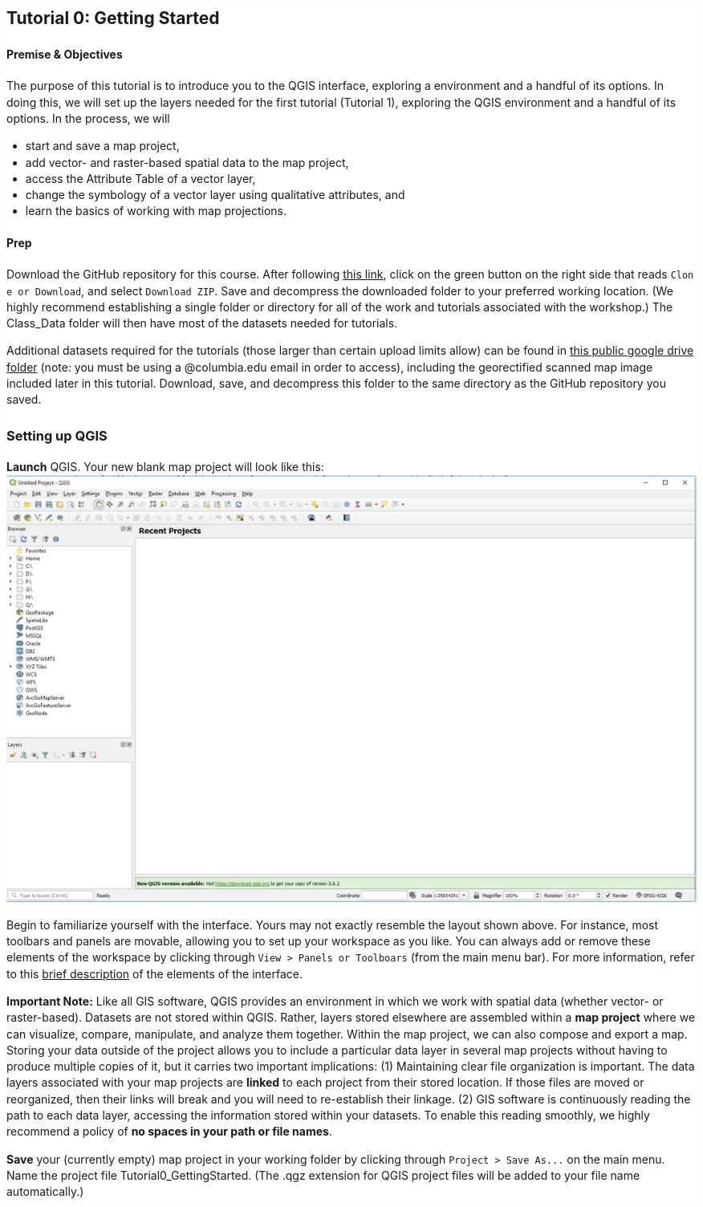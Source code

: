 ## Tutorial 0: Getting Started
#### Premise & Objectives
The purpose of this tutorial is to introduce you to the QGIS interface, exploring a environment and a handful of its options. In doing this, we will set up the layers needed for the first tutorial (Tutorial 1), exploring the QGIS environment and a handful of its options. In the process, we will
- start and save a map project,
- add vector- and raster-based spatial data to the map project,
- access the Attribute Table of a vector layer,
- change the symbology of a vector layer using qualitative attributes, and
- learn the basics of working with map projections.

#### Prep
Download the GitHub repository for this course. After following [this link](https://github.com/CenterForSpatialResearch/mapping_for_the_urban_humanities), click on the green button on the right side that reads `Clone or Download`, and select `Download ZIP`. Save and decompress the downloaded folder to your preferred working location. (We highly recommend establishing a single folder or directory for all of the work and tutorials associated with the workshop.) The Class_Data folder will then have most of the datasets needed for tutorials.

Additional datasets required for the tutorials (those larger than certain upload limits allow) can be found in [this public google drive folder](https://drive.google.com/drive/u/1/folders/1yJlnKJy1WxAXuox4nmBxrs6xlwPK1HLb) (note: you must be using a @columbia.edu email in order to access), including the georectified scanned map image included later in this tutorial. Download, save, and decompress this folder to the same directory as the GitHub repository you saved.

### Setting up QGIS

**Launch** QGIS. Your new blank map project will look like this:
![blank]
<div style="page-break-after: always;"></div>

Begin to familiarize yourself with the interface. Yours may not exactly resemble the layout shown above. For instance, most toolbars and panels are movable, allowing you to set up your workspace as you like. You can always add or remove these elements of the workspace by clicking through `View > Panels or Toolboars` (from the main menu bar). For more information, refer to this [brief description](https://github.com/CenterForSpatialResearch/MappingForTheUrbanHumanities/blob/master/Resources/QGIS_InterfaceDescription.md) of the elements of the interface.

**Important Note:** Like all GIS software, QGIS provides an environment in which we work with spatial data (whether vector- or raster-based). Datasets are not stored within QGIS. Rather, layers stored elsewhere are assembled within a **map project** where we can visualize, compare, manipulate, and analyze them together. Within the map project, we can also compose and export a map. Storing your data outside of the project allows you to include a particular data layer in several map projects without having to produce multiple copies of it, but it carries two important implications: (1) Maintaining clear file organization is important. The data layers associated with your map projects are **linked** to each project from their stored location. If those files are moved or reorganized, then their links will break and you will need to re-establish their linkage. (2) GIS software is continuously reading the path to each data layer, accessing the information stored within your datasets. To enable this reading smoothly, we highly recommend a policy of **no spaces in your path or file names**.

**Save** your (currently empty) map project in your working folder by clicking through `Project > Save As...` on the main menu. Name the project file Tutorial0_GettingStarted. (The .qgz extension for QGIS project files will be added to your file name automatically.)


[blank]: Images/2019/Tutorial0_interface_blank.png
[ProjectHome]: Images/2019/Tutorial0_ProjectHome.png
[DataSourceToolbar]: Images/2019/Tutorial0_DataSourceManagerToolbar.png
[AddVectorLayer]: Images/2019/Tutorial0_AddVectorLayer.png
[FileBrowsingSHP]: Images/2019/Tutorial0_FileBrowsingShp.png
[DataSourceManager]: Images/2019/Tutorial0_DataSourceManager.png
[CRSSelector]: Images/2019/Tutorial0_CoordinateReferenceSystemSelector.png
[Admin0Added]: Images/2019/Tutorial0_Admin0Added.png
[OpenAttributeTable]: Images/2019/Tutorial0_OpenAttributeTable.png
[AttributeTableBasic]: Images/2019/Tutorial0_AttributeTableBasic.png
[Deselect]: Images/2019/Tutorial0_Deselect.png
[InteractiveSelection]: Images/2019/Tutorial0_InteractiveSelection.png
[NavigationToolbar]: Images/2019/Tutorial0_NavigationToolbar.png
[SingleSymbolChanged]: Images/2019/Tutorial0_SingleSymbolChanged.png
[CategoricalSymbol]: Images/2019/Tutorial0_CategoricalSymbol.png
[SimpleFill]: Images/2019/Tutorial0_SimpleFill.png
[Subregions]: Images/2019/Tutorial0_Subregions.png
[Bartholomew1958]: Images/2019/Tutorial0_Bartholomew1958.png
[CRSbutton]: Images/2019/Tutorial0_CRSbutton.png
[Winkel]: Images/2019/Tutorial0_Winkel.png
[WithRaster]: Images/2019/Tutorial0_WithRaster.png